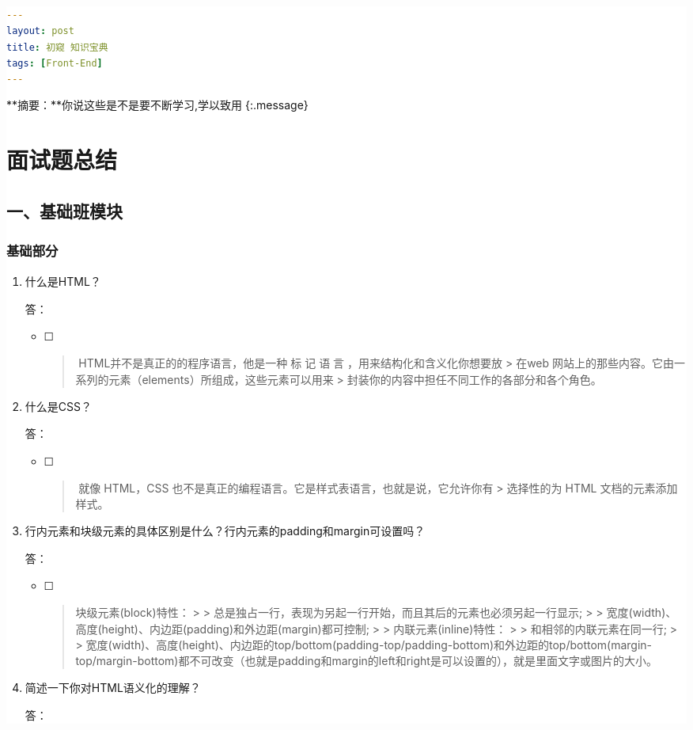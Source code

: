 ```yaml
---
layout: post
title: 初窥 知识宝典
tags: [Front-End]
---
```


**摘要：**你说这些是不是要不断学习,学以致用
{:.message}


# 面试题总结



## 一、基础班模块

### 基础部分

1. 什么是HTML？

   答：

   - [ ] > ​	HTML并不是真正的的程序语言，他是一种 标 记 语 言 ，用来结构化和含义化你想要放
         > 在web 网站上的那些内容。它由一系列的元素（elements）所组成，这些元素可以用来
         > 封装你的内容中担任不同工作的各部分和各个角色。

2. 什么是CSS？

   答：

   - [ ] > ​	就像 HTML，CSS 也不是真正的编程语言。它是样式表语言，也就是说，它允许你有
         > 选择性的为 HTML 文档的元素添加样式。

3. 行内元素和块级元素的具体区别是什么？行内元素的padding和margin可设置吗？

   答：

   - [ ] > 块级元素(block)特性：
         >
         > 总是独占一行，表现为另起一行开始，而且其后的元素也必须另起一行显示;
         >
         > 宽度(width)、高度(height)、内边距(padding)和外边距(margin)都可控制;
         >
         > 内联元素(inline)特性：
         >
         > 和相邻的内联元素在同一行;
         >
         > 宽度(width)、高度(height)、内边距的top/bottom(padding-top/padding-bottom)和外边距的top/bottom(margin-top/margin-bottom)都不可改变（也就是padding和margin的left和right是可以设置的），就是里面文字或图片的大小。

4. 简述一下你对HTML语义化的理解？

   答：
